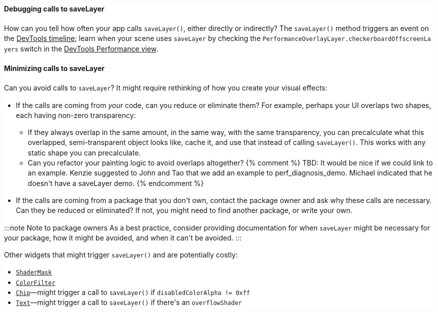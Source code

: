 #### Debugging calls to saveLayer

How can you tell how often your app calls `saveLayer()`,
either directly or indirectly?
The `saveLayer()` method triggers
an event on the [DevTools timeline][]; learn when
your scene uses `saveLayer` by checking the
`PerformanceOverlayLayer.checkerboardOffscreenLayers`
switch in the [DevTools Performance view][].

[DevTools timeline]: /tools/devtools/performance#timeline-events-tab

#### Minimizing calls to saveLayer

Can you avoid calls to `saveLayer`?
It might require rethinking of how you
create your visual effects:

* If the calls are coming from _your_ code, can you
  reduce or eliminate them?
  For example, perhaps your UI overlaps two shapes,
  each having non-zero transparency:
  * If they always overlap in the same amount,
    in the same way, with the same transparency,
    you can precalculate what this overlapped,
    semi-transparent object looks like, cache it,
    and use that instead of calling `saveLayer()`. 
    This works with any static shape you can precalculate.
  * Can you refactor your painting logic to avoid
    overlaps altogether?
{% comment %}
TBD: It would be nice if we could link to an example.
  Kenzie suggested to John and Tao that we add an
  example to perf_diagnosis_demo. Michael indicated
  that he doesn't have a saveLayer demo.
{% endcomment %}

* If the calls are coming from a package that you don't own,
  contact the package owner and ask why
  these calls are necessary. Can they be reduced or
  eliminated? If not, you might need to find another
  package, or write your own.

:::note Note to package owners
As a best practice, consider providing documentation
for when `saveLayer` might be necessary for your package,
how it might be avoided, and when it can't be avoided.
:::

Other widgets that might trigger `saveLayer()`
and are potentially costly:

* [`ShaderMask`][]
* [`ColorFilter`][]
* [`Chip`][]&mdash;might trigger a call to `saveLayer()` if
  `disabledColorAlpha != 0xff`
* [`Text`][]&mdash;might trigger a call to `saveLayer()`
  if there's an `overflowShader`


[Flutter Gallery]: {{site.gallery-archive}}
[web-perf-1]: {{site.flutter-medium}}/optimizing-performance-in-flutter-web-apps-with-tree-shaking-and-deferred-loading-535fbe3cd674
[web-perf-2]: {{site.flutter-medium}}/improving-perceived-performance-with-image-placeholders-precaching-and-disabled-navigation-6b3601087a2b
[web-perf-3]: {{site.flutter-medium}}/building-performant-flutter-widgets-3b2558aa08fa
[`flutter_lints`]: {{site.pub-pkg}}/flutter_lints
[`flutter_lints` migration guide]: /release/breaking-changes/flutter-lints-package#migration-guide
[Performance considerations]: {{site.api}}/flutter/widgets/StatefulWidget-class.html#performance-considerations
[source code for `SlideTransition`]: {{site.repo.flutter}}/blob/master/packages/flutter/lib/src/widgets/transitions.dart#L168
[`StatefulWidget`]: {{site.api}}/flutter/widgets/StatefulWidget-class.html
[`StatelessWidget`]: {{site.api}}/flutter/widgets/StatelessWidget-class.html
[`TransitionBuilder`]: {{site.api}}/flutter/widgets/TransitionBuilder.html
[Widgets vs helper methods]: {{site.yt.watch}}?v=IOyq-eTRhvo
[`Chip`]: {{site.api}}/flutter/material/Chip-class.html
[`ColorFilter`]: {{site.api}}/flutter/dart-ui/ColorFilter-class.html
[`FadeInImage`]: {{site.api}}/flutter/widgets/FadeInImage-class.html
[`Opacity`]: {{site.api}}/flutter/widgets/Opacity-class.html
[`ShaderMask`]: {{site.api}}/flutter/widgets/ShaderMask-class.html
[`Text`]: {{site.api}}/flutter/widgets/Text-class.html
[Transparent image]: {{site.api}}/flutter/widgets/Opacity-class.html#transparent-image
[Cookbook]: /cookbook
[Creating a `ListView` that loads one page at a time]: {{site.medium}}/saugo360/flutter-creating-a-listview-that-loads-one-page-at-a-time-c5c91b6fabd3
[`Listview.builder`]: {{site.api}}/flutter/widgets/ListView/ListView.builder.html
[Working with long lists]: /cookbook/lists/long-lists
[Flutter architectural overview]: /resources/architectural-overview
[how layout and constraints work]: /ui/layout/constraints
[layout and rendering]: /resources/architectural-overview#layout-and-rendering
[stack trace]: /tools/devtools/cpu-profiler#flame-chart
[Track layouts option]: /tools/devtools/performance#track-layouts
[profile mode]: /testing/build-modes#profile
[Why 60fps?]: {{site.yt.watch}}?v=CaMTIgxCSqU
[Child elements' lifecycle]: {{site.api}}/flutter/widgets/ListView-class.html#child-elements-lifecycle
[`CustomPainter`]: {{site.api}}/flutter/rendering/CustomPainter-class.html
[DevTools Performance view]: /tools/devtools/performance
[Performance optimizations]: {{site.api}}/flutter/widgets/AnimatedBuilder-class.html#performance-optimizations
[Performance considerations for opacity animation]: {{site.api}}/flutter/widgets/Opacity-class.html#performance-considerations-for-opacity-animation
[`RenderObject`]: {{site.api}}/flutter/rendering/RenderObject-class.html
[best-practices-medium]: https://blog.flutter.dev/best-practices-for-optimizing-flutter-web-loading-speed-7cc0df14ce5c